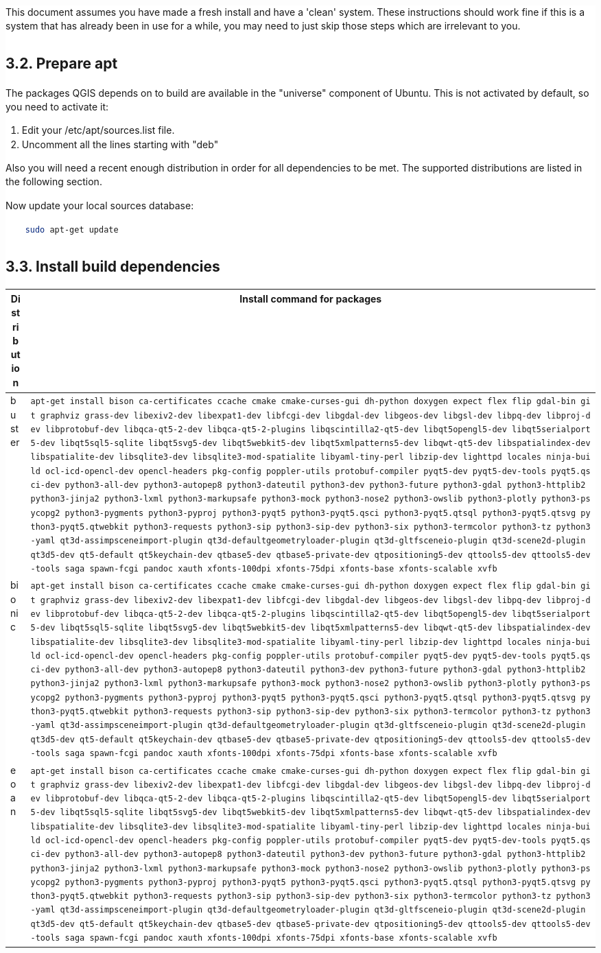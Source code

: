 This document assumes you have made a fresh install and have a 'clean' system.
These instructions should work fine if this is a system that has already been
in use for a while, you may need to just skip those steps which are irrelevant
to you.

## 3.2. Prepare apt

The packages QGIS depends on to build are available in the "universe" component
of Ubuntu. This is not activated by default, so you need to activate it:

1. Edit your /etc/apt/sources.list file.
2. Uncomment all the lines starting with "deb"

Also you will need a recent enough distribution in order for all dependencies
to be met. The supported distributions are listed in the following section.

Now update your local sources database:

```bash
    sudo apt-get update
```

## 3.3. Install build dependencies

|Distribution|Install command for packages|
|------------|----------------------------|
|buster |`apt-get install bison ca-certificates ccache cmake cmake-curses-gui dh-python doxygen expect flex flip gdal-bin git graphviz grass-dev libexiv2-dev libexpat1-dev libfcgi-dev libgdal-dev libgeos-dev libgsl-dev libpq-dev libproj-dev libprotobuf-dev libqca-qt5-2-dev libqca-qt5-2-plugins libqscintilla2-qt5-dev libqt5opengl5-dev libqt5serialport5-dev libqt5sql5-sqlite libqt5svg5-dev libqt5webkit5-dev libqt5xmlpatterns5-dev libqwt-qt5-dev libspatialindex-dev libspatialite-dev libsqlite3-dev libsqlite3-mod-spatialite libyaml-tiny-perl libzip-dev lighttpd locales ninja-build ocl-icd-opencl-dev opencl-headers pkg-config poppler-utils protobuf-compiler pyqt5-dev pyqt5-dev-tools pyqt5.qsci-dev python3-all-dev python3-autopep8 python3-dateutil python3-dev python3-future python3-gdal python3-httplib2 python3-jinja2 python3-lxml python3-markupsafe python3-mock python3-nose2 python3-owslib python3-plotly python3-psycopg2 python3-pygments python3-pyproj python3-pyqt5 python3-pyqt5.qsci python3-pyqt5.qtsql python3-pyqt5.qtsvg python3-pyqt5.qtwebkit python3-requests python3-sip python3-sip-dev python3-six python3-termcolor python3-tz python3-yaml qt3d-assimpsceneimport-plugin qt3d-defaultgeometryloader-plugin qt3d-gltfsceneio-plugin qt3d-scene2d-plugin qt3d5-dev qt5-default qt5keychain-dev qtbase5-dev qtbase5-private-dev qtpositioning5-dev qttools5-dev qttools5-dev-tools saga spawn-fcgi pandoc xauth xfonts-100dpi xfonts-75dpi xfonts-base xfonts-scalable xvfb`|
|bionic |`apt-get install bison ca-certificates ccache cmake cmake-curses-gui dh-python doxygen expect flex flip gdal-bin git graphviz grass-dev libexiv2-dev libexpat1-dev libfcgi-dev libgdal-dev libgeos-dev libgsl-dev libpq-dev libproj-dev libprotobuf-dev libqca-qt5-2-dev libqca-qt5-2-plugins libqscintilla2-qt5-dev libqt5opengl5-dev libqt5serialport5-dev libqt5sql5-sqlite libqt5svg5-dev libqt5webkit5-dev libqt5xmlpatterns5-dev libqwt-qt5-dev libspatialindex-dev libspatialite-dev libsqlite3-dev libsqlite3-mod-spatialite libyaml-tiny-perl libzip-dev lighttpd locales ninja-build ocl-icd-opencl-dev opencl-headers pkg-config poppler-utils protobuf-compiler pyqt5-dev pyqt5-dev-tools pyqt5.qsci-dev python3-all-dev python3-autopep8 python3-dateutil python3-dev python3-future python3-gdal python3-httplib2 python3-jinja2 python3-lxml python3-markupsafe python3-mock python3-nose2 python3-owslib python3-plotly python3-psycopg2 python3-pygments python3-pyproj python3-pyqt5 python3-pyqt5.qsci python3-pyqt5.qtsql python3-pyqt5.qtsvg python3-pyqt5.qtwebkit python3-requests python3-sip python3-sip-dev python3-six python3-termcolor python3-tz python3-yaml qt3d-assimpsceneimport-plugin qt3d-defaultgeometryloader-plugin qt3d-gltfsceneio-plugin qt3d-scene2d-plugin qt3d5-dev qt5-default qt5keychain-dev qtbase5-dev qtbase5-private-dev qtpositioning5-dev qttools5-dev qttools5-dev-tools saga spawn-fcgi pandoc xauth xfonts-100dpi xfonts-75dpi xfonts-base xfonts-scalable xvfb`|
|eoan |`apt-get install bison ca-certificates ccache cmake cmake-curses-gui dh-python doxygen expect flex flip gdal-bin git graphviz grass-dev libexiv2-dev libexpat1-dev libfcgi-dev libgdal-dev libgeos-dev libgsl-dev libpq-dev libproj-dev libprotobuf-dev libqca-qt5-2-dev libqca-qt5-2-plugins libqscintilla2-qt5-dev libqt5opengl5-dev libqt5serialport5-dev libqt5sql5-sqlite libqt5svg5-dev libqt5webkit5-dev libqt5xmlpatterns5-dev libqwt-qt5-dev libspatialindex-dev libspatialite-dev libsqlite3-dev libsqlite3-mod-spatialite libyaml-tiny-perl libzip-dev lighttpd locales ninja-build ocl-icd-opencl-dev opencl-headers pkg-config poppler-utils protobuf-compiler pyqt5-dev pyqt5-dev-tools pyqt5.qsci-dev python3-all-dev python3-autopep8 python3-dateutil python3-dev python3-future python3-gdal python3-httplib2 python3-jinja2 python3-lxml python3-markupsafe python3-mock python3-nose2 python3-owslib python3-plotly python3-psycopg2 python3-pygments python3-pyproj python3-pyqt5 python3-pyqt5.qsci python3-pyqt5.qtsql python3-pyqt5.qtsvg python3-pyqt5.qtwebkit python3-requests python3-sip python3-sip-dev python3-six python3-termcolor python3-tz python3-yaml qt3d-assimpsceneimport-plugin qt3d-defaultgeometryloader-plugin qt3d-gltfsceneio-plugin qt3d-scene2d-plugin qt3d5-dev qt5-default qt5keychain-dev qtbase5-dev qtbase5-private-dev qtpositioning5-dev qttools5-dev qttools5-dev-tools saga spawn-fcgi pandoc xauth xfonts-100dpi xfonts-75dpi xfonts-base xfonts-scalable xvfb`|